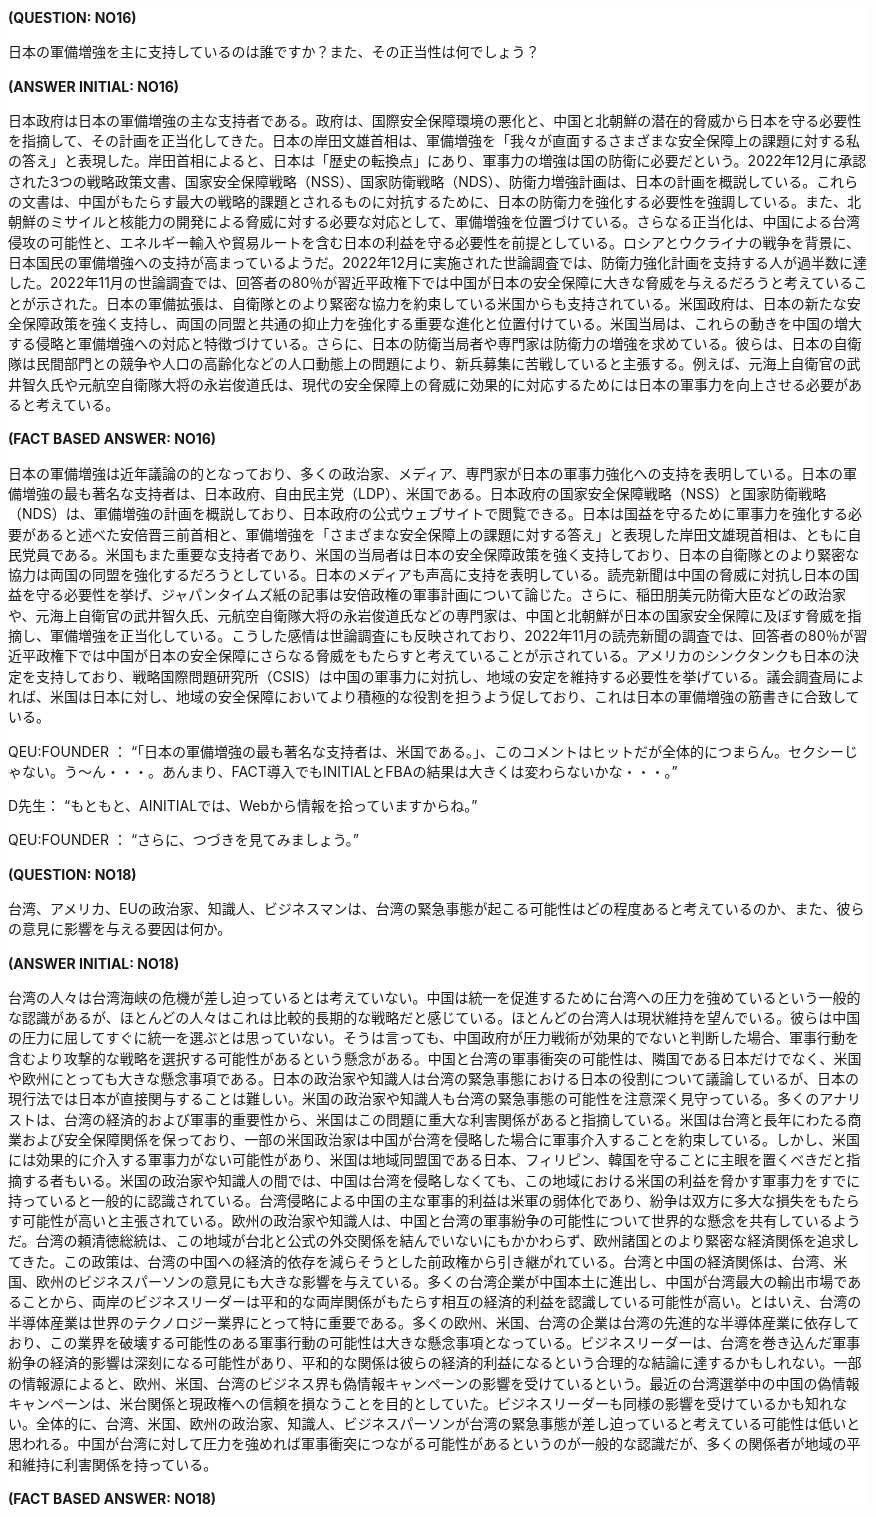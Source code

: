 **(QUESTION: NO16)**

日本の軍備増強を主に支持しているのは誰ですか？また、その正当性は何でしょう？

**(ANSWER INITIAL: NO16)**

日本政府は日本の軍備増強の主な支持者である。政府は、国際安全保障環境の悪化と、中国と北朝鮮の潜在的脅威から日本を守る必要性を指摘して、その計画を正当化してきた。日本の岸田文雄首相は、軍備増強を「我々が直面するさまざまな安全保障上の課題に対する私の答え」と表現した。岸田首相によると、日本は「歴史の転換点」にあり、軍事力の増強は国の防衛に必要だという。2022年12月に承認された3つの戦略政策文書、国家安全保障戦略（NSS）、国家防衛戦略（NDS）、防衛力増強計画は、日本の計画を概説している。これらの文書は、中国がもたらす最大の戦略的課題とされるものに対抗するために、日本の防衛力を強化する必要性を強調している。また、北朝鮮のミサイルと核能力の開発による脅威に対する必要な対応として、軍備増強を位置づけている。さらなる正当化は、中国による台湾侵攻の可能性と、エネルギー輸入や貿易ルートを含む日本の利益を守る必要性を前提としている。ロシアとウクライナの戦争を背景に、日本国民の軍備増強への支持が高まっているようだ。2022年12月に実施された世論調査では、防衛力強化計画を支持する人が過半数に達した。2022年11月の世論調査では、回答者の80％が習近平政権下では中国が日本の安全保障に大きな脅威を与えるだろうと考えていることが示された。日本の軍備拡張は、自衛隊とのより緊密な協力を約束している米国からも支持されている。米国政府は、日本の新たな安全保障政策を強く支持し、両国の同盟と共通の抑止力を強化する重要な進化と位置付けている。米国当局は、これらの動きを中国の増大する侵略と軍備増強への対応と特徴づけている。さらに、日本の防衛当局者や専門家は防衛力の増強を求めている。彼らは、日本の自衛隊は民間部門との競争や人口の高齢化などの人口動態上の問題により、新兵募集に苦戦していると主張する。例えば、元海上自衛官の武井智久氏や元航空自衛隊大将の永岩俊道氏は、現代の安全保障上の脅威に効果的に対応するためには日本の軍事力を向上させる必要があると考えている。

**(FACT BASED ANSWER: NO16)**

日本の軍備増強は近年議論の的となっており、多くの政治家、メディア、専門家が日本の軍事力強化への支持を表明している。日本の軍備増強の最も著名な支持者は、日本政府、自由民主党（LDP）、米国である。日本政府の国家安全保障戦略（NSS）と国家防衛戦略（NDS）は、軍備増強の計画を概説しており、日本政府の公式ウェブサイトで閲覧できる。日本は国益を守るために軍事力を強化する必要があると述べた安倍晋三前首相と、軍備増強を「さまざまな安全保障上の課題に対する答え」と表現した岸田文雄現首相は、ともに自民党員である。米国もまた重要な支持者であり、米国の当局者は日本の安全保障政策を強く支持しており、日本の自衛隊とのより緊密な協力は両国の同盟を強化するだろうとしている。日本のメディアも声高に支持を表明している。読売新聞は中国の脅威に対抗し日本の国益を守る必要性を挙げ、ジャパンタイムズ紙の記事は安倍政権の軍事計画について論じた。さらに、稲田朋美元防衛大臣などの政治家や、元海上自衛官の武井智久氏、元航空自衛隊大将の永岩俊道氏などの専門家は、中国と北朝鮮が日本の国家安全保障に及ぼす脅威を指摘し、軍備増強を正当化している。こうした感情は世論調査にも反映されており、2022年11月の読売新聞の調査では、回答者の80％が習近平政権下では中国が日本の安全保障にさらなる脅威をもたらすと考えていることが示されている。アメリカのシンクタンクも日本の決定を支持しており、戦略国際問題研究所（CSIS）は中国の軍事力に対抗し、地域の安定を維持する必要性を挙げている。議会調査局によれば、米国は日本に対し、地域の安全保障においてより積極的な役割を担うよう促しており、これは日本の軍備増強の筋書きに合致している。

QEU:FOUNDER  ： “「日本の軍備増強の最も著名な支持者は、米国である。」、このコメントはヒットだが全体的につまらん。セクシーじゃない。う～ん・・・。あんまり、FACT導入でもINITIALとFBAの結果は大きくは変わらないかな・・・。”

D先生： “もともと、AINITIALでは、Webから情報を拾っていますからね。”

QEU:FOUNDER  ： “さらに、つづきを見てみましょう。”

**(QUESTION: NO18)**

台湾、アメリカ、EUの政治家、知識人、ビジネスマンは、台湾の緊急事態が起こる可能性はどの程度あると考えているのか、また、彼らの意見に影響を与える要因は何か。

**(ANSWER INITIAL: NO18)**

台湾の人々は台湾海峡の危機が差し迫っているとは考えていない。中国は統一を促進するために台湾への圧力を強めているという一般的な認識があるが、ほとんどの人々はこれは比較的長期的な戦略だと感じている。ほとんどの台湾人は現状維持を望んでいる。彼らは中国の圧力に屈してすぐに統一を選ぶとは思っていない。そうは言っても、中国政府が圧力戦術が効果的でないと判断した場合、軍事行動を含むより攻撃的な戦略を選択する可能性があるという懸念がある。中国と台湾の軍事衝突の可能性は、隣国である日本だけでなく、米国や欧州にとっても大きな懸念事項である。日本の政治家や知識人は台湾の緊急事態における日本の役割について議論しているが、日本の現行法では日本が直接関与することは難しい。米国の政治家や知識人も台湾の緊急事態の可能性を注意深く見守っている。多くのアナリストは、台湾の経済的および軍事的重要性から、米国はこの問題に重大な利害関係があると指摘している。米国は台湾と長年にわたる商業および安全保障関係を保っており、一部の米国政治家は中国が台湾を侵略した場合に軍事介入することを約束している。しかし、米国には効果的に介入する軍事力がない可能性があり、米国は地域同盟国である日本、フィリピン、韓国を守ることに主眼を置くべきだと指摘する者もいる。米国の政治家や知識人の間では、中国は台湾を侵略しなくても、この地域における米国の利益を脅かす軍事力をすでに持っていると一般的に認識されている。台湾侵略による中国の主な軍事的利益は米軍の弱体化であり、紛争は双方に多大な損失をもたらす可能性が高いと主張されている。欧州の政治家や知識人は、中国と台湾の軍事紛争の可能性について世界的な懸念を共有しているようだ。台湾の頼清徳総統は、この地域が台北と公式の外交関係を結んでいないにもかかわらず、欧州諸国とのより緊密な経済関係を追求してきた。この政策は、台湾の中国への経済的依存を減らそうとした前政権から引き継がれている。台湾と中国の経済関係は、台湾、米国、欧州のビジネスパーソンの意見にも大きな影響を与えている。多くの台湾企業が中国本土に進出し、中国が台湾最大の輸出市場であることから、両岸のビジネスリーダーは平和的な両岸関係がもたらす相互の経済的利益を認識している可能性が高い。とはいえ、台湾の半導体産業は世界のテクノロジー業界にとって特に重要である。多くの欧州、米国、台湾の企業は台湾の先進的な半導体産業に依存しており、この業界を破壊する可能性のある軍事行動の可能性は大きな懸念事項となっている。ビジネスリーダーは、台湾を巻き込んだ軍事紛争の経済的影響は深刻になる可能性があり、平和的な関係は彼らの経済的利益になるという合理的な結論に達するかもしれない。一部の情報源によると、欧州、米国、台湾のビジネス界も偽情報キャンペーンの影響を受けているという。最近の台湾選挙中の中国の偽情報キャンペーンは、米台関係と現政権への信頼を損なうことを目的としていた。ビジネスリーダーも同様の影響を受けているかも知れない。全体的に、台湾、米国、欧州の政治家、知識人、ビジネスパーソンが台湾の緊急事態が差し迫っていると考えている可能性は低いと思われる。中国が台湾に対して圧力を強めれば軍事衝突につながる可能性があるというのが一般的な認識だが、多くの関係者が地域の平和維持に利害関係を持っている。

**(FACT BASED ANSWER: NO18)**
